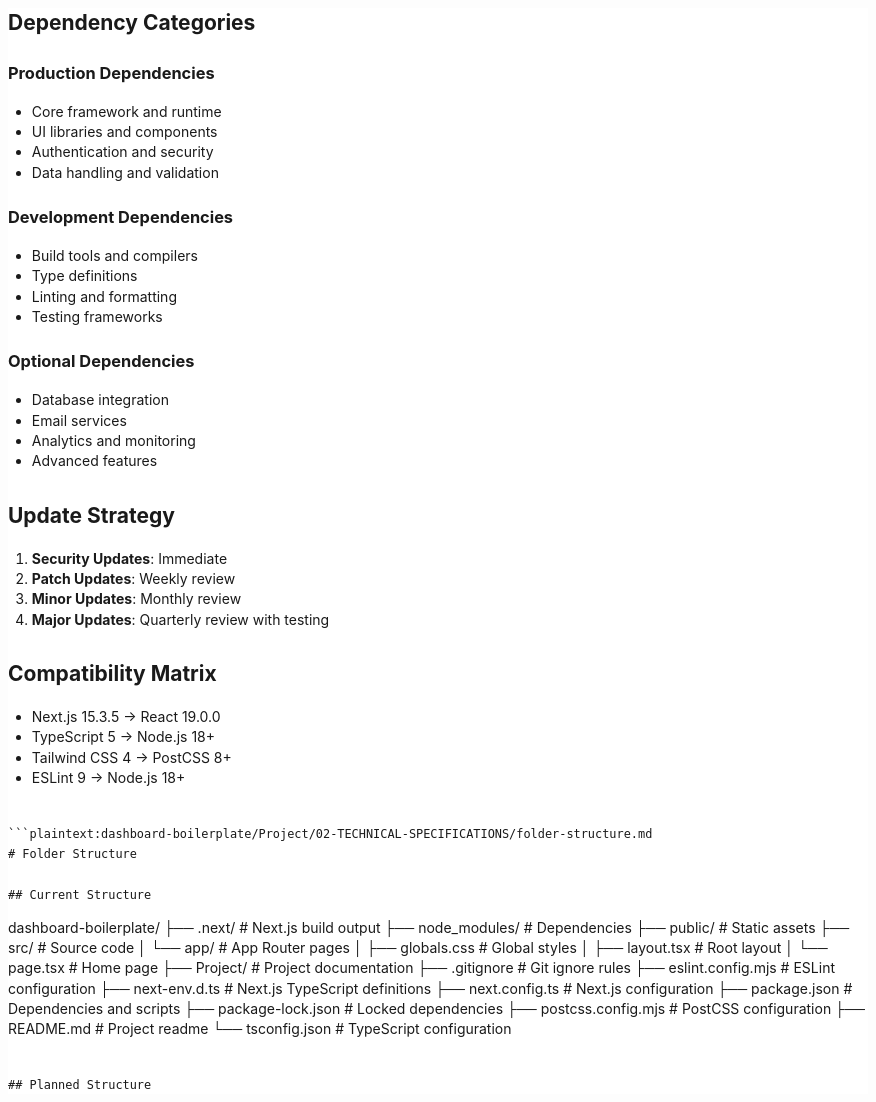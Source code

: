 ## Dependency Categories

### Production Dependencies
- Core framework and runtime
- UI libraries and components
- Authentication and security
- Data handling and validation

### Development Dependencies
- Build tools and compilers
- Type definitions
- Linting and formatting
- Testing frameworks

### Optional Dependencies
- Database integration
- Email services
- Analytics and monitoring
- Advanced features

## Update Strategy
1. **Security Updates**: Immediate
2. **Patch Updates**: Weekly review
3. **Minor Updates**: Monthly review
4. **Major Updates**: Quarterly review with testing

## Compatibility Matrix
- Next.js 15.3.5 → React 19.0.0
- TypeScript 5 → Node.js 18+
- Tailwind CSS 4 → PostCSS 8+
- ESLint 9 → Node.js 18+
```

```plaintext:dashboard-boilerplate/Project/02-TECHNICAL-SPECIFICATIONS/folder-structure.md
# Folder Structure

## Current Structure
```
dashboard-boilerplate/
├── .next/                    # Next.js build output
├── node_modules/             # Dependencies
├── public/                   # Static assets
├── src/                      # Source code
│   └── app/                  # App Router pages
│       ├── globals.css       # Global styles
│       ├── layout.tsx        # Root layout
│       └── page.tsx          # Home page
├── Project/                  # Project documentation
├── .gitignore               # Git ignore rules
├── eslint.config.mjs        # ESLint configuration
├── next-env.d.ts            # Next.js TypeScript definitions
├── next.config.ts           # Next.js configuration
├── package.json             # Dependencies and scripts
├── package-lock.json        # Locked dependencies
├── postcss.config.mjs       # PostCSS configuration
├── README.md                # Project readme
└── tsconfig.json            # TypeScript configuration
```

## Planned Structure
```